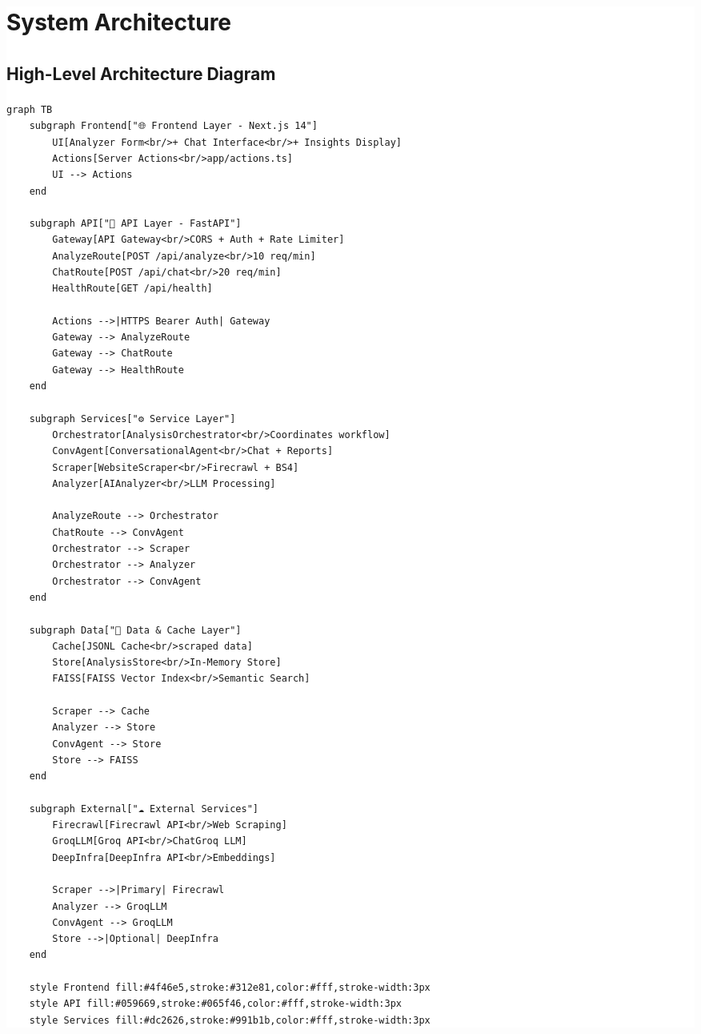 # System Architecture

## High-Level Architecture Diagram

```mermaid
graph TB
    subgraph Frontend["🌐 Frontend Layer - Next.js 14"]
        UI[Analyzer Form<br/>+ Chat Interface<br/>+ Insights Display]
        Actions[Server Actions<br/>app/actions.ts]
        UI --> Actions
    end

    subgraph API["🚀 API Layer - FastAPI"]
        Gateway[API Gateway<br/>CORS + Auth + Rate Limiter]
        AnalyzeRoute[POST /api/analyze<br/>10 req/min]
        ChatRoute[POST /api/chat<br/>20 req/min]
        HealthRoute[GET /api/health]
        
        Actions -->|HTTPS Bearer Auth| Gateway
        Gateway --> AnalyzeRoute
        Gateway --> ChatRoute
        Gateway --> HealthRoute
    end

    subgraph Services["⚙️ Service Layer"]
        Orchestrator[AnalysisOrchestrator<br/>Coordinates workflow]
        ConvAgent[ConversationalAgent<br/>Chat + Reports]
        Scraper[WebsiteScraper<br/>Firecrawl + BS4]
        Analyzer[AIAnalyzer<br/>LLM Processing]
        
        AnalyzeRoute --> Orchestrator
        ChatRoute --> ConvAgent
        Orchestrator --> Scraper
        Orchestrator --> Analyzer
        Orchestrator --> ConvAgent
    end

    subgraph Data["💾 Data & Cache Layer"]
        Cache[JSONL Cache<br/>scraped data]
        Store[AnalysisStore<br/>In-Memory Store]
        FAISS[FAISS Vector Index<br/>Semantic Search]
        
        Scraper --> Cache
        Analyzer --> Store
        ConvAgent --> Store
        Store --> FAISS
    end

    subgraph External["☁️ External Services"]
        Firecrawl[Firecrawl API<br/>Web Scraping]
        GroqLLM[Groq API<br/>ChatGroq LLM]
        DeepInfra[DeepInfra API<br/>Embeddings]
        
        Scraper -->|Primary| Firecrawl
        Analyzer --> GroqLLM
        ConvAgent --> GroqLLM
        Store -->|Optional| DeepInfra
    end

    style Frontend fill:#4f46e5,stroke:#312e81,color:#fff,stroke-width:3px
    style API fill:#059669,stroke:#065f46,color:#fff,stroke-width:3px
    style Services fill:#dc2626,stroke:#991b1b,color:#fff,stroke-width:3px
```